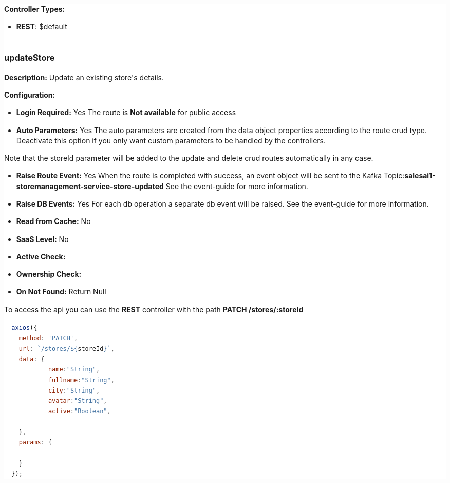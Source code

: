 


**Controller Types:**

- **REST**: $default










---

### updateStore

**Description:** Update an existing store&#39;s details.

**Configuration:**
- **Login Required:** Yes
The route is **Not available** for public access

- **Auto Parameters:** Yes
The auto parameters are created from the data object properties according to the route crud type.
Deactivate this option if you only want custom parameters to be handled by the controllers.

Note that the storeId parameter will be added to the update and delete crud routes automatically in any case.


- **Raise Route Event:** Yes
When the route is completed with success, an event object will be sent to the Kafka Topic:**salesai1-storemanagement-service-store-updated**
See the event-guide for more information.
  

- **Raise DB Events:** Yes
For each db operation a separate db event will be raised. See the event-guide for more information.
  

- **Read from Cache:** No
 

- **SaaS Level:** No

- **Active Check:** 
- **Ownership Check:** 
- **On Not Found:** Return Null





To access the api you can use the **REST** controller with the path **PATCH  /stores/:storeId**
```js
  axios({
    method: 'PATCH',
    url: `/stores/${storeId}`,
    data: {
            name:"String",  
            fullname:"String",  
            city:"String",  
            avatar:"String",  
            active:"Boolean",  
    
    },
    params: {
    
    }
  });
```     
